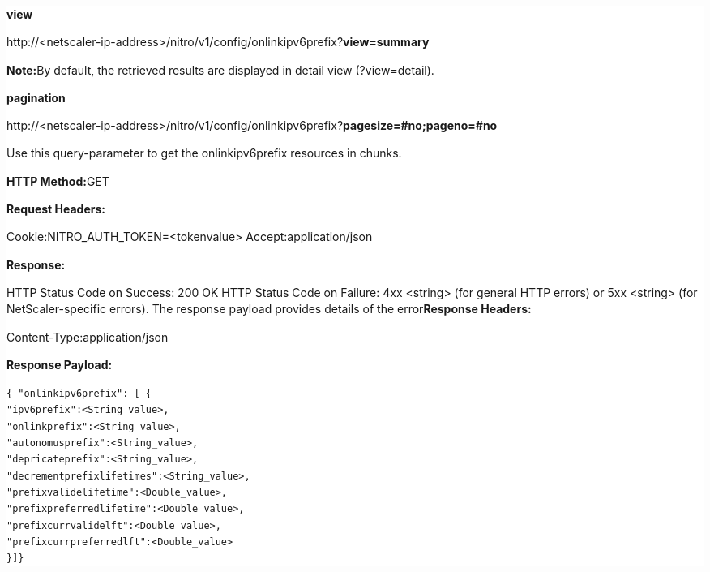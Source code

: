 



<b>view</b>

http://&lt;netscaler-ip-address&gt;/nitro/v1/config/onlinkipv6prefix?<b>view=summary</b>

<b>Note:</b>By default, the retrieved results are displayed in detail view (?view=detail).





<b>pagination</b>

http://&lt;netscaler-ip-address&gt;/nitro/v1/config/onlinkipv6prefix?<b>pagesize=#no;pageno=#no</b>

Use this query-parameter to get the onlinkipv6prefix resources in chunks.







<b>HTTP Method:</b>GET

<b>Request Headers:</b>



Cookie:NITRO_AUTH_TOKEN=&lt;tokenvalue&gt;
Accept:application/json



<b>Response:</b>

HTTP Status Code on Success: 200 OK
HTTP Status Code on Failure: 4xx &lt;string&gt; (for general HTTP errors) or 5xx &lt;string&gt; (for NetScaler-specific errors). The response payload provides details of the error<b>Response Headers:</b>



Content-Type:application/json



<b>Response Payload: </b>
```
{ "onlinkipv6prefix": [ {
"ipv6prefix":<String_value>,
"onlinkprefix":<String_value>,
"autonomusprefix":<String_value>,
"depricateprefix":<String_value>,
"decrementprefixlifetimes":<String_value>,
"prefixvalidelifetime":<Double_value>,
"prefixpreferredlifetime":<Double_value>,
"prefixcurrvalidelft":<Double_value>,
"prefixcurrpreferredlft":<Double_value>
}]}
```





